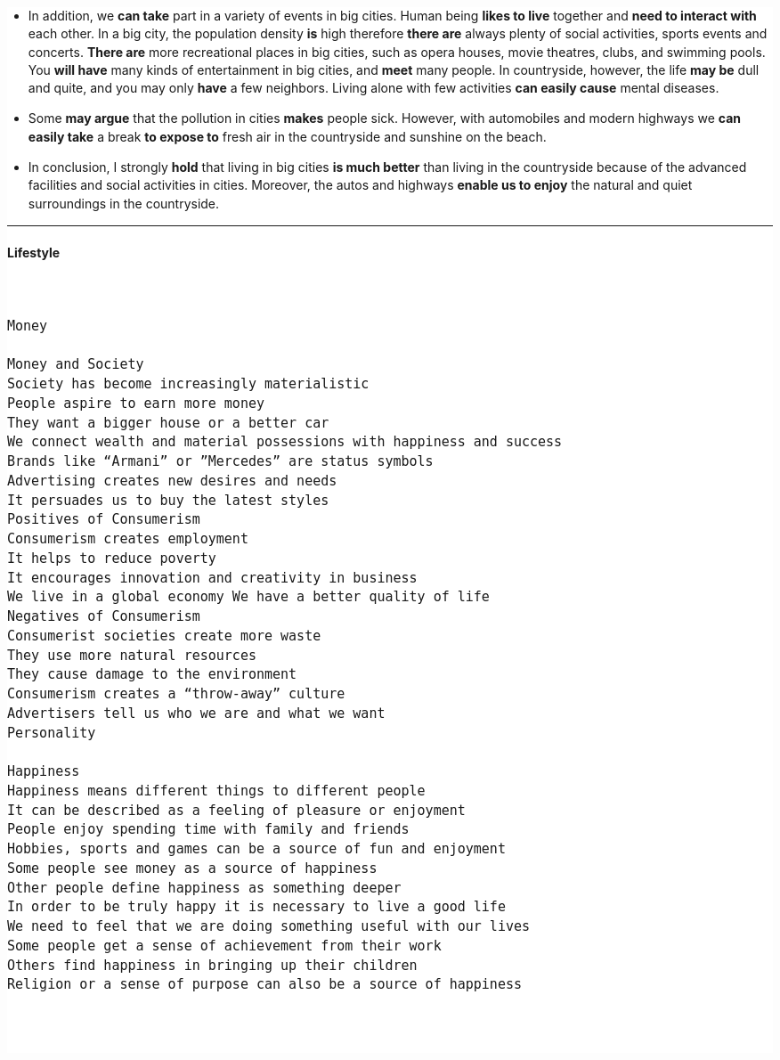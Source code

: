 - In addition, we **can take** part in a variety of events in big cities. Human being **likes to live** together and **need to interact with** each other. In a big city, the population density **is** high therefore **there are** always plenty of social activities, sports events and concerts. **There are** more recreational places in big cities, such as opera houses, movie theatres, clubs, and swimming pools. You **will have** many kinds of entertainment in big cities, and **meet** many people. In countryside, however, the life **may be** dull and quite, and you may only **have** a few neighbors. Living alone with few activities **can easily cause** mental diseases.

- Some **may argue** that the pollution in cities **makes** people sick. However, with automobiles and modern highways we **can easily take** a break **to expose to** fresh air in the countryside and sunshine on the beach.

- In conclusion, I strongly **hold** that living in big cities **is much better** than living in the countryside because of the advanced facilities and social activities in cities. Moreover, the autos and highways **enable us to enjoy** the natural and quiet surroundings in the countryside.



---


<h4 class="alert alert-info" data-toggle="collapse" data-target="#demo">
Lifestyle
</h4>

<pre id="demo" class="alert alert-warning collapse" style="font-size: 15px;"> 

Money 

Money and Society 
Society has become increasingly materialistic 
People aspire to earn more money 
They want a bigger house or a better car 
We connect wealth and material possessions with happiness and success 
Brands like “Armani” or ”Mercedes” are status symbols 
Advertising creates new desires and needs 
It persuades us to buy the latest styles 
Positives of Consumerism 
Consumerism creates employment 
It helps to reduce poverty 
It encourages innovation and creativity in business 
We live in a global economy We have a better quality of life 
Negatives of Consumerism 
Consumerist societies create more waste 
They use more natural resources 
They cause damage to the environment 
Consumerism creates a “throw-away” culture 
Advertisers tell us who we are and what we want 
Personality 

Happiness 
Happiness means different things to different people 
It can be described as a feeling of pleasure or enjoyment 
People enjoy spending time with family and friends 
Hobbies, sports and games can be a source of fun and enjoyment 
Some people see money as a source of happiness 
Other people define happiness as something deeper 
In order to be truly happy it is necessary to live a good life 
We need to feel that we are doing something useful with our lives 
Some people get a sense of achievement from their work 
Others find happiness in bringing up their children 
Religion or a sense of purpose can also be a source of happiness 
